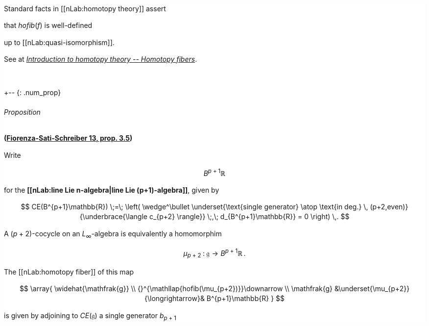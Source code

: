 Standard facts in [[nLab:homotopy theory]] assert

that $hofib(f)$ is well-defined

up to [[nLab:quasi-isomorphism]].

See at _[Introduction to homotopy theory -- Homotopy fibers](https://ncatlab.org/nlab/show/Introduction+to+Stable+homotopy+theory+--+P#HomotopyFibers)_.

$\,$

+-- {: .num_prop}
###### Proposition
**([Fiorenza-Sati-Schreiber 13, prop. 3.5](#FSS13))**

Write

$$
  B^{p+1}\mathbb{R}
$$

for the **[[nLab:line Lie n-algebra|line Lie (p+1)-algebra]]**, given by

$$
  CE(B^{p+1}\mathbb{R})
   \;=\;
  \left(
    \wedge^\bullet \underset{\text{single generator} \atop \text{in deg.} \, (p+2,even)}{\underbrace{\langle c_{p+2} \rangle}}
    \;,\;
    d_{B^{p+1}\mathbb{R}} = 0
  \right)
  \,.
$$


A $(p+2)$-cocycle on an $L_\infty$-algebra is equivalently a homomorphim

$$
  \mu_{p+2} \;\colon\; \mathfrak{g} \longrightarrow B^{p+1}\mathbb{R}
  \,.
$$

The [[nLab:homotopy fiber]] of this map

$$
  \array{
    \widehat{\mathfrak{g}}
    \\
    {}^{\mathllap{hofib(\mu_{p+2})}}\downarrow
    \\
    \mathfrak{g}
    &\underset{\mu_{p+2}}{\longrightarrow}& B^{p+1}\mathbb{R}
  }
$$

is given by adjoining to $CE(\mathfrak{g})$ a single generator $b_{p+1}$
